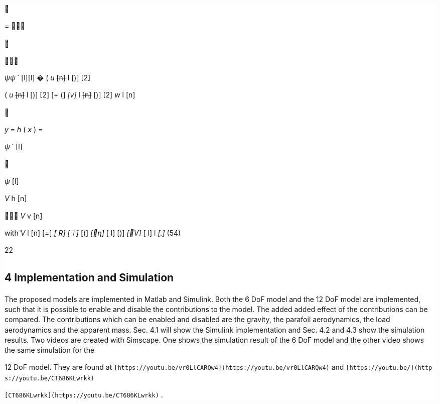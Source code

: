 




=










_ψψ_ ˙ [l][l]
~~�~~ ( _u_ ~~[n]~~ l [)] [2]



( _u_ ~~[n]~~ l [)] [2] [+ (] _[v]_ l ~~[n]~~ [)] [2]
_w_ l [n]







_y_ = _h_ ( _x_ ) =



_ψ_ ˙ [l]



_ψ_ [l]

_V_ h [n]

 _V_ v [n]



with
_⃗V_ l [n] [=] _[ R]_ _[⊤]_ [(] _[⃗η]_ [ l] [)] _[⃗V]_ [ l] l _[.]_ (54)


22


## **4 Implementation and Simulation**

The proposed models are implemented in Matlab and Simulink. Both the 6 DoF model
and the 12 DoF model are implemented, such that it is possible to enable and disable the
contributions to the model. The added added effect of the contributions can be compared. The
contributions which can be enabled and disabled are the gravity, the parafoil aerodynamics, the
load aerodynamics and the apparent mass. Sec. 4.1 will show the Simulink implementation and
Sec. 4.2 and 4.3 show the simulation results. Two videos are created with Simscape. One shows
the simulation result of the 6 DoF model and the other video shows the same simulation for the

12 DoF model. They are found at `[https://youtu.be/vr0LlCARQw4](https://youtu.be/vr0LlCARQw4)` and `[https://youtu.be/](https://youtu.be/CT686KLwrkk)`

`[CT686KLwrkk](https://youtu.be/CT686KLwrkk)` .
